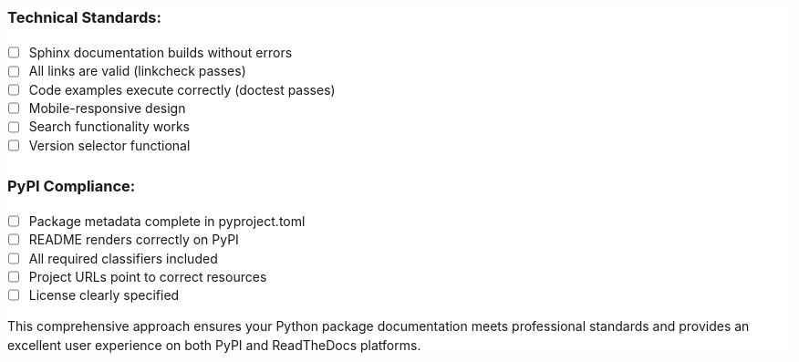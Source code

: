 ### **Technical Standards:**
- [ ] Sphinx documentation builds without errors
- [ ] All links are valid (linkcheck passes)
- [ ] Code examples execute correctly (doctest passes)
- [ ] Mobile-responsive design
- [ ] Search functionality works
- [ ] Version selector functional

### **PyPI Compliance:**
- [ ] Package metadata complete in pyproject.toml
- [ ] README renders correctly on PyPI
- [ ] All required classifiers included
- [ ] Project URLs point to correct resources
- [ ] License clearly specified

This comprehensive approach ensures your Python package documentation meets professional standards and provides an excellent user experience on both PyPI and ReadTheDocs platforms.